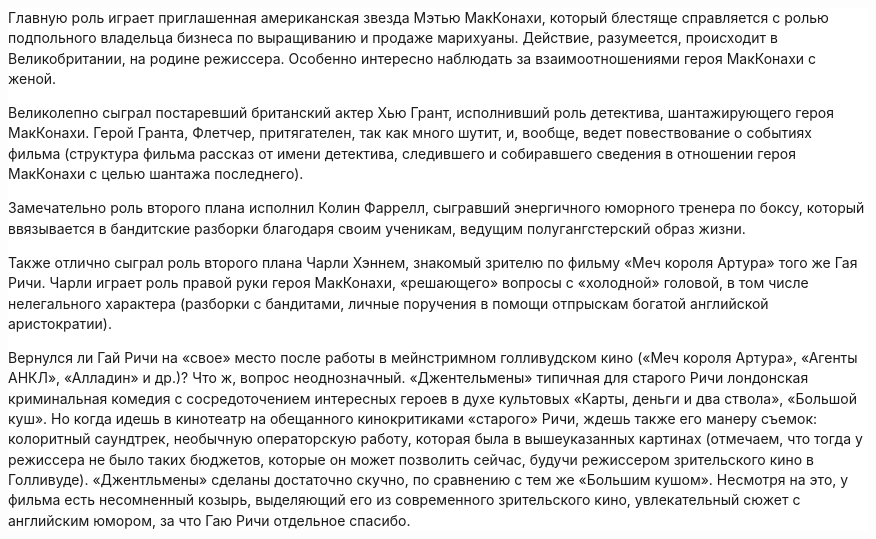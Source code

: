 Главную роль играет приглашенная американская звезда Мэтью МакКонахи, который блестяще справляется с ролью подпольного владельца бизнеса по выращиванию и продаже марихуаны. Действие, разумеется, происходит в Великобритании, на родине режиссера. Особенно интересно наблюдать за взаимоотношениями героя МакКонахи с женой.

Великолепно сыграл постаревший британский актер Хью Грант, исполнивший роль детектива, шантажирующего героя МакКонахи. Герой Гранта, Флетчер, притягателен, так как много шутит, и, вообще, ведет повествование о событиях фильма (структура фильма рассказ от имени детектива, следившего и собиравшего сведения в отношении героя МакКонахи с целью шантажа последнего).

Замечательно роль второго плана исполнил Колин Фаррелл, сыгравший энергичного юморного тренера по боксу, который ввязывается в бандитские разборки благодаря своим ученикам, ведущим полугангстерский образ жизни.

Также отлично сыграл роль второго плана Чарли Хэннем, знакомый зрителю по фильму «Меч короля Артура» того же Гая Ричи. Чарли играет роль правой руки героя МакКонахи, «решающего» вопросы с «холодной» головой, в том числе нелегального характера (разборки с бандитами, личные поручения в помощи отпрыскам богатой английской аристократии).

Вернулся ли Гай Ричи на «свое» место после работы в мейнстримном голливудском кино («Меч короля Артура», «Агенты АНКЛ», «Алладин» и др.)? Что ж, вопрос неоднозначный. «Джентельмены» типичная для старого Ричи лондонская криминальная комедия с сосредоточением интересных героев в духе культовых «Карты, деньги и два ствола», «Большой куш». Но когда идешь в кинотеатр на обещанного кинокритиками «старого» Ричи, ждешь также его манеру съемок: колоритный саундтрек, необычную операторскую работу, которая была в вышеуказанных картинах (отмечаем, что тогда у режиссера не было таких бюджетов, которые он может позволить сейчас, будучи режиссером зрительского кино в Голливуде). «Джентльмены» сделаны достаточно скучно, по сравнению с тем же «Большим кушом». Несмотря на это, у фильма есть несомненный козырь, выделяющий его из современного зрительского кино, увлекательный сюжет с английским юмором, за что Гаю Ричи отдельное спасибо.
